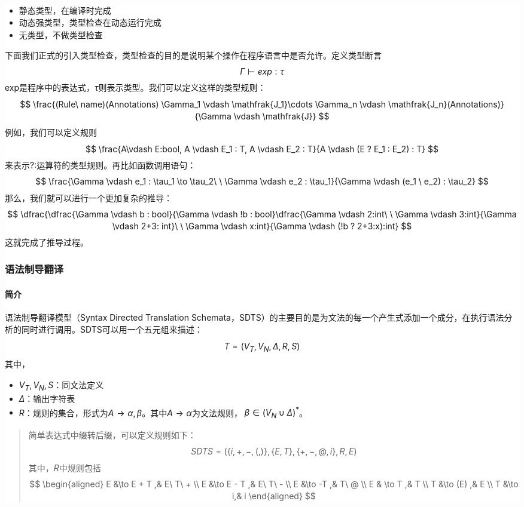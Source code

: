 - 静态类型，在编译时完成
- 动态强类型，类型检查在动态运行完成
- 无类型，不做类型检查

下面我们正式的引入类型检查，类型检查的目的是说明某个操作在程序语言中是否允许。定义类型断言
$$
\Gamma \vdash exp : \tau
$$
exp是程序中的表达式，$\tau$则表示类型。我们可以定义这样的类型规则：
$$
\frac{(Rule\  name)(Annotations) \Gamma_1 \vdash \mathfrak{J_1}\cdots \Gamma_n \vdash \mathfrak{J_n}(Annotations)}{\Gamma \vdash \mathfrak{J}}
$$
例如，我们可以定义规则
$$
\frac{A\vdash E:bool, A \vdash E_1 : T, A \vdash E_2 : T}{A \vdash (E ? E_1 : E_2) : T}
$$
来表示?:运算符的类型规则。再比如函数调用语句：
$$
\frac{\Gamma \vdash e_1 : \tau_1 \to \tau_2\ \ \Gamma \vdash e_2 : \tau_1}{\Gamma \vdash (e_1 \ e_2) : \tau_2}
$$
那么，我们就可以进行一个更加复杂的推导：
$$
\dfrac{\dfrac{\Gamma \vdash b : bool}{\Gamma \vdash !b : bool}\dfrac{\Gamma \vdash 2:int\ \ \Gamma \vdash 3:int}{\Gamma \vdash 2+3: int}\ \ \Gamma \vdash x:int}{\Gamma \vdash (!b ? 2+3:x):int}
$$
这就完成了推导过程。

### 语法制导翻译

#### 简介

语法制导翻译模型（Syntax Directed Translation Schemata，SDTS）的主要目的是为文法的每一个产生式添加一个成分，在执行语法分析的同时进行调用。SDTS可以用一个五元组来描述：
$$
T = (V_T, V_N, \Delta, R, S)
$$
其中，

- $V_T,V_N,S$：同文法定义
- $\Delta$：输出字符表
- $R$：规则的集合，形式为$A \to \alpha, \beta$。其中$A \to \alpha$为文法规则， $\beta \in (V_N \cup \Delta)^*$。

> 简单表达式中缀转后缀，可以定义规则如下：
> $$
> SDTS = (\{i,+,-,(,)\},\{E,T\}, \{+,-,@,i\},R,E)
> $$
> 其中，$R$中规则包括
> $$
> \begin{aligned}
> E &\to E + T ,& E\ T\ + \\
> E &\to E - T ,& E\ T\ - \\
> E &\to -T ,& T\ @ \\
> E & \to T ,& T \\
> T &\to (E) ,& E \\ 
> T &\to i,& i
> \end{aligned}
> $$
